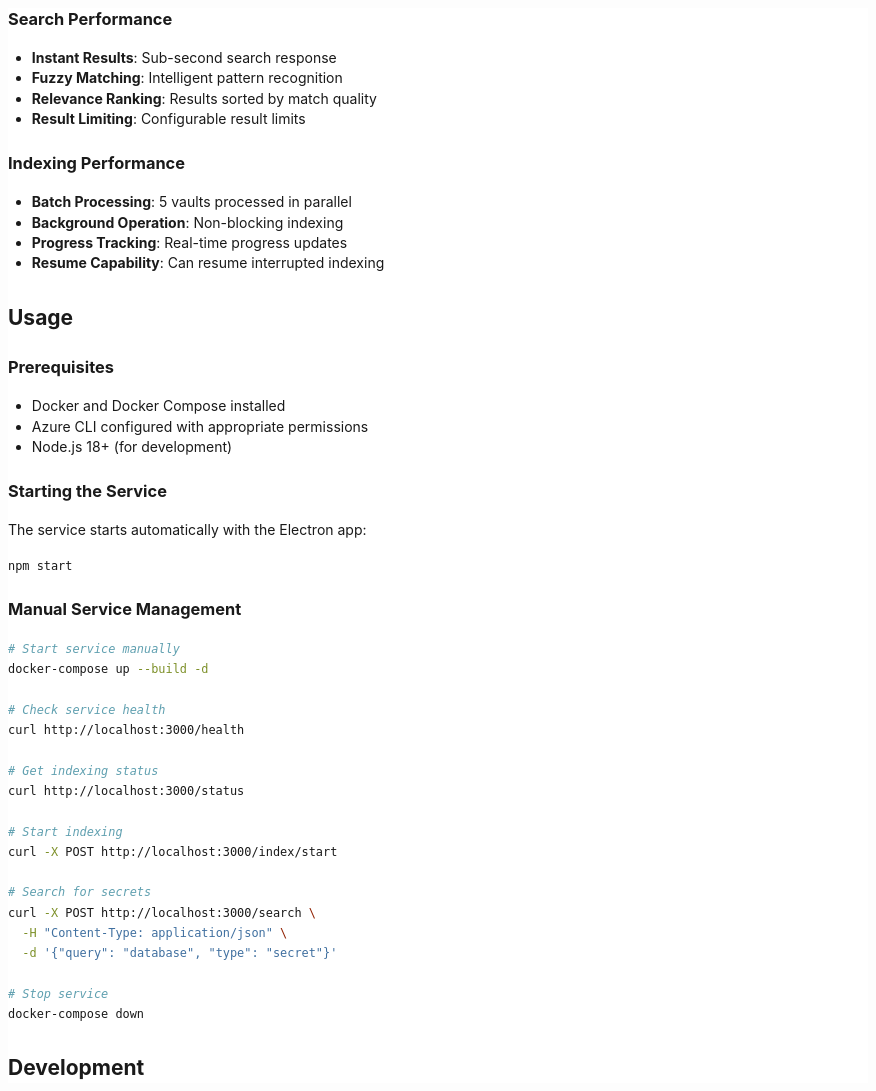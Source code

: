 ### Search Performance
- **Instant Results**: Sub-second search response
- **Fuzzy Matching**: Intelligent pattern recognition
- **Relevance Ranking**: Results sorted by match quality
- **Result Limiting**: Configurable result limits

### Indexing Performance
- **Batch Processing**: 5 vaults processed in parallel
- **Background Operation**: Non-blocking indexing
- **Progress Tracking**: Real-time progress updates
- **Resume Capability**: Can resume interrupted indexing

## Usage

### Prerequisites
- Docker and Docker Compose installed
- Azure CLI configured with appropriate permissions
- Node.js 18+ (for development)

### Starting the Service
The service starts automatically with the Electron app:
```bash
npm start
```

### Manual Service Management
```bash
# Start service manually
docker-compose up --build -d

# Check service health
curl http://localhost:3000/health

# Get indexing status
curl http://localhost:3000/status

# Start indexing
curl -X POST http://localhost:3000/index/start

# Search for secrets
curl -X POST http://localhost:3000/search \
  -H "Content-Type: application/json" \
  -d '{"query": "database", "type": "secret"}'

# Stop service
docker-compose down
```

## Development

